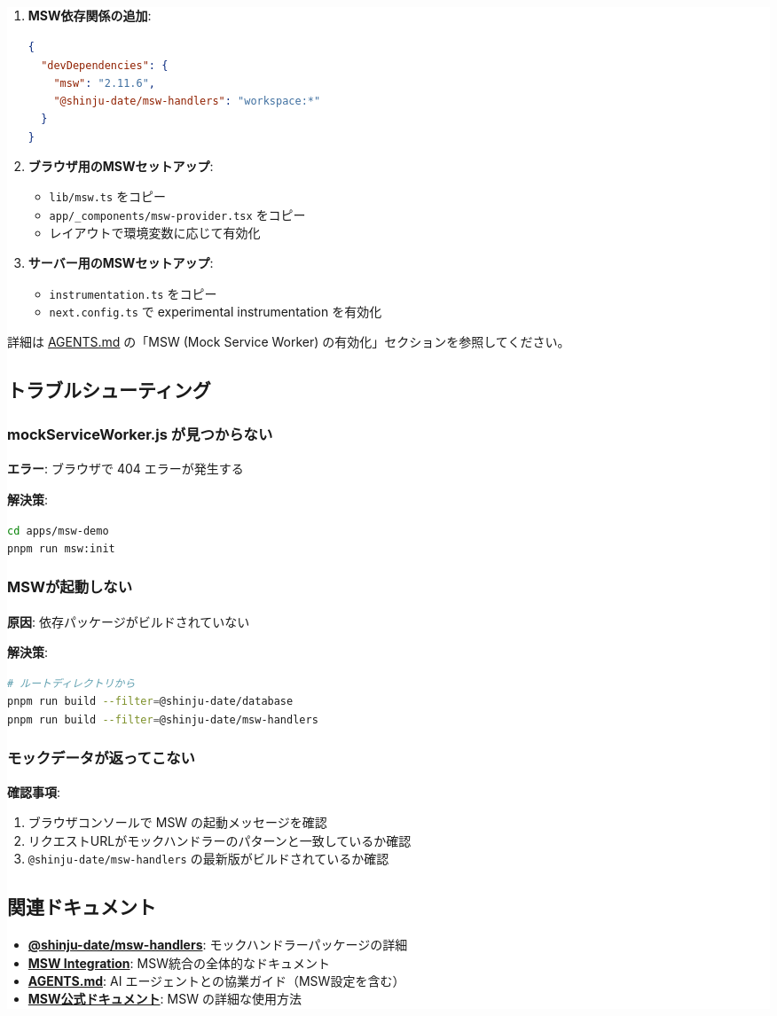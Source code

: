1. **MSW依存関係の追加**:
   ```json
   {
     "devDependencies": {
       "msw": "2.11.6",
       "@shinju-date/msw-handlers": "workspace:*"
     }
   }
   ```

2. **ブラウザ用のMSWセットアップ**:
   - `lib/msw.ts` をコピー
   - `app/_components/msw-provider.tsx` をコピー
   - レイアウトで環境変数に応じて有効化

3. **サーバー用のMSWセットアップ**:
   - `instrumentation.ts` をコピー
   - `next.config.ts` で experimental instrumentation を有効化

詳細は [AGENTS.md](../../AGENTS.md) の「MSW (Mock Service Worker) の有効化」セクションを参照してください。

## トラブルシューティング

### mockServiceWorker.js が見つからない

**エラー**: ブラウザで 404 エラーが発生する

**解決策**:
```bash
cd apps/msw-demo
pnpm run msw:init
```

### MSWが起動しない

**原因**: 依存パッケージがビルドされていない

**解決策**:
```bash
# ルートディレクトリから
pnpm run build --filter=@shinju-date/database
pnpm run build --filter=@shinju-date/msw-handlers
```

### モックデータが返ってこない

**確認事項**:
1. ブラウザコンソールで MSW の起動メッセージを確認
2. リクエストURLがモックハンドラーのパターンと一致しているか確認
3. `@shinju-date/msw-handlers` の最新版がビルドされているか確認

## 関連ドキュメント

- **[@shinju-date/msw-handlers](../../packages/msw-handlers/README.md)**: モックハンドラーパッケージの詳細
- **[MSW Integration](../../docs/MSW_INTEGRATION.md)**: MSW統合の全体的なドキュメント
- **[AGENTS.md](../../AGENTS.md)**: AI エージェントとの協業ガイド（MSW設定を含む）
- **[MSW公式ドキュメント](https://mswjs.io/)**: MSW の詳細な使用方法
